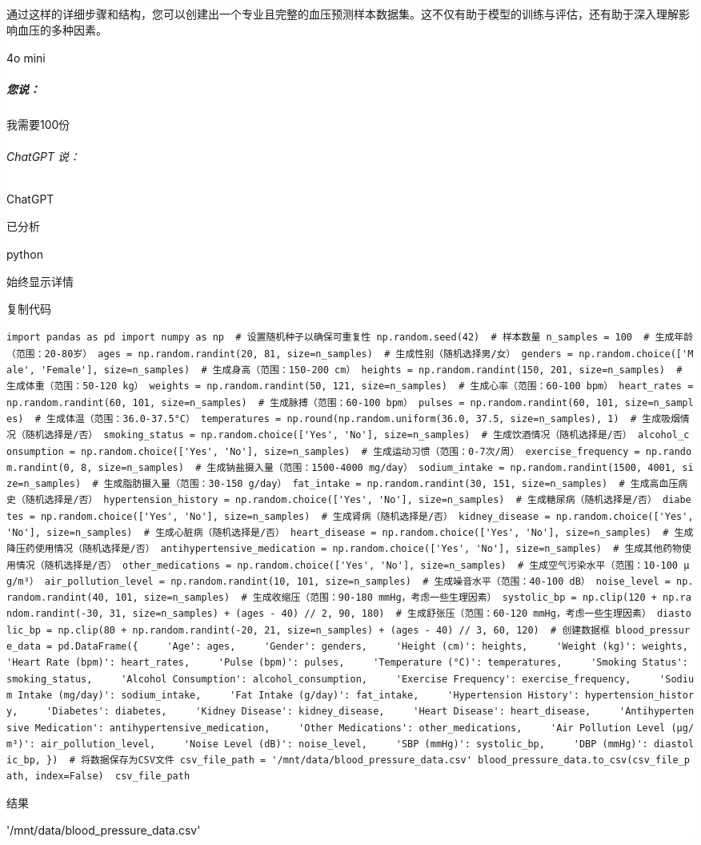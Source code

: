 通过这样的详细步骤和结构，您可以创建出一个专业且完整的血压预测样本数据集。这不仅有助于模型的训练与评估，还有助于深入理解影响血压的多种因素。

4o mini

##### 您说：

我需要100份

###### ChatGPT 说：

ChatGPT

已分析

python

始终显示详情

复制代码

`import pandas as pd import numpy as np  # 设置随机种子以确保可重复性 np.random.seed(42)  # 样本数量 n_samples = 100  # 生成年龄（范围：20-80岁） ages = np.random.randint(20, 81, size=n_samples)  # 生成性别（随机选择男/女） genders = np.random.choice(['Male', 'Female'], size=n_samples)  # 生成身高（范围：150-200 cm） heights = np.random.randint(150, 201, size=n_samples)  # 生成体重（范围：50-120 kg） weights = np.random.randint(50, 121, size=n_samples)  # 生成心率（范围：60-100 bpm） heart_rates = np.random.randint(60, 101, size=n_samples)  # 生成脉搏（范围：60-100 bpm） pulses = np.random.randint(60, 101, size=n_samples)  # 生成体温（范围：36.0-37.5°C） temperatures = np.round(np.random.uniform(36.0, 37.5, size=n_samples), 1)  # 生成吸烟情况（随机选择是/否） smoking_status = np.random.choice(['Yes', 'No'], size=n_samples)  # 生成饮酒情况（随机选择是/否） alcohol_consumption = np.random.choice(['Yes', 'No'], size=n_samples)  # 生成运动习惯（范围：0-7次/周） exercise_frequency = np.random.randint(0, 8, size=n_samples)  # 生成钠盐摄入量（范围：1500-4000 mg/day） sodium_intake = np.random.randint(1500, 4001, size=n_samples)  # 生成脂肪摄入量（范围：30-150 g/day） fat_intake = np.random.randint(30, 151, size=n_samples)  # 生成高血压病史（随机选择是/否） hypertension_history = np.random.choice(['Yes', 'No'], size=n_samples)  # 生成糖尿病（随机选择是/否） diabetes = np.random.choice(['Yes', 'No'], size=n_samples)  # 生成肾病（随机选择是/否） kidney_disease = np.random.choice(['Yes', 'No'], size=n_samples)  # 生成心脏病（随机选择是/否） heart_disease = np.random.choice(['Yes', 'No'], size=n_samples)  # 生成降压药使用情况（随机选择是/否） antihypertensive_medication = np.random.choice(['Yes', 'No'], size=n_samples)  # 生成其他药物使用情况（随机选择是/否） other_medications = np.random.choice(['Yes', 'No'], size=n_samples)  # 生成空气污染水平（范围：10-100 μg/m³） air_pollution_level = np.random.randint(10, 101, size=n_samples)  # 生成噪音水平（范围：40-100 dB） noise_level = np.random.randint(40, 101, size=n_samples)  # 生成收缩压（范围：90-180 mmHg，考虑一些生理因素） systolic_bp = np.clip(120 + np.random.randint(-30, 31, size=n_samples) + (ages - 40) // 2, 90, 180)  # 生成舒张压（范围：60-120 mmHg，考虑一些生理因素） diastolic_bp = np.clip(80 + np.random.randint(-20, 21, size=n_samples) + (ages - 40) // 3, 60, 120)  # 创建数据框 blood_pressure_data = pd.DataFrame({     'Age': ages,     'Gender': genders,     'Height (cm)': heights,     'Weight (kg)': weights,     'Heart Rate (bpm)': heart_rates,     'Pulse (bpm)': pulses,     'Temperature (°C)': temperatures,     'Smoking Status': smoking_status,     'Alcohol Consumption': alcohol_consumption,     'Exercise Frequency': exercise_frequency,     'Sodium Intake (mg/day)': sodium_intake,     'Fat Intake (g/day)': fat_intake,     'Hypertension History': hypertension_history,     'Diabetes': diabetes,     'Kidney Disease': kidney_disease,     'Heart Disease': heart_disease,     'Antihypertensive Medication': antihypertensive_medication,     'Other Medications': other_medications,     'Air Pollution Level (μg/m³)': air_pollution_level,     'Noise Level (dB)': noise_level,     'SBP (mmHg)': systolic_bp,     'DBP (mmHg)': diastolic_bp, })  # 将数据保存为CSV文件 csv_file_path = '/mnt/data/blood_pressure_data.csv' blood_pressure_data.to_csv(csv_file_path, index=False)  csv_file_path`

结果

'/mnt/data/blood_pressure_data.csv'
